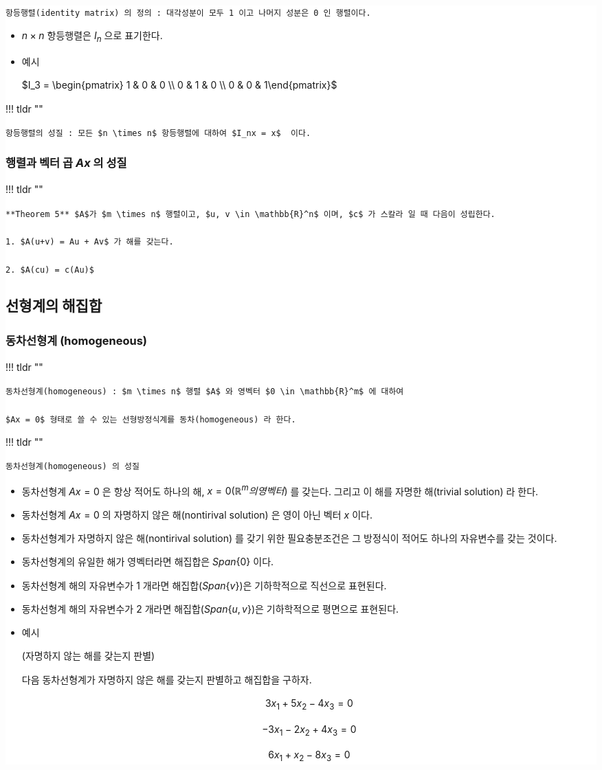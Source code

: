     항등행렬(identity matrix) 의 정의 : 대각성분이 모두 1 이고 나머지 성분은 0 인 행렬이다.

- $n \times n$ 항등행렬은 $I_n$ 으로 표기한다.

- 예시 

    $I_3 = \begin{pmatrix} 1 & 0 & 0 \\ 0 & 1 & 0 \\ 0 & 0 & 1\end{pmatrix}$

!!! tldr ""

    항등행렬의 성질 : 모든 $n \times n$ 항등행렬에 대하여 $I_nx = x$  이다.

### 행렬과 벡터 곱 $Ax$ 의 성질

!!! tldr ""

    **Theorem 5** $A$가 $m \times n$ 행렬이고, $u, v \in \mathbb{R}^n$ 이며, $c$ 가 스칼라 일 때 다음이 성립한다.
    
    1. $A(u+v) = Au + Av$ 가 해를 갖는다. 
    
    2. $A(cu) = c(Au)$

## 선형계의 해집합 

### 동차선형계 (homogeneous)

!!! tldr ""

    동차선형계(homogeneous) : $m \times n$ 행렬 $A$ 와 영벡터 $0 \in \mathbb{R}^m$ 에 대하여
    
    $Ax = 0$ 형태로 쓸 수 있는 선형방정식계를 동차(homogeneous) 라 한다.



!!! tldr ""

    동차선형계(homogeneous) 의 성질

- 동차선형계 $Ax = 0$ 은 항상 적어도 하나의 해, $x = 0(\mathbb{R}^m 의 영벡터)$  를 갖는다. 그리고 이 해를 자명한 해(trivial solution) 라 한다.

- 동차선형계 $Ax = 0$ 의 자명하지 않은 해(nontirival solution) 은 영이 아닌 벡터 $x$ 이다. 

- 동차선형계가 자명하지 않은 해(nontirival solution) 를 갖기 위한 필요충분조건은 그 방정식이 적어도 하나의 자유변수를 갖는 것이다. 

- 동차선형계의 유일한 해가 영벡터라면 해집합은 $Span\{0\}$ 이다.

- 동차선형계 해의 자유변수가 $1$ 개라면 해집합($Span\{v\}$)은 기하학적으로 직선으로 표현된다.

- 동차선형계 해의 자유변수가 $2$ 개라면 해집합($Span\{u, v\}$)은 기하학적으로 평면으로 표현된다.

- 예시 

    (자명하지 않는 해를 갖는지 판별)

    다음 동차선형계가 자명하지 않은 해를 갖는지 판별하고 해집합을 구하자.

    $$3x_1 + 5x_2 - 4x_3 = 0$$

    $$-3x_1 - 2x_2 + 4x_3 = 0$$

    $$6x_1 + x_2 - 8x_3 = 0$$
